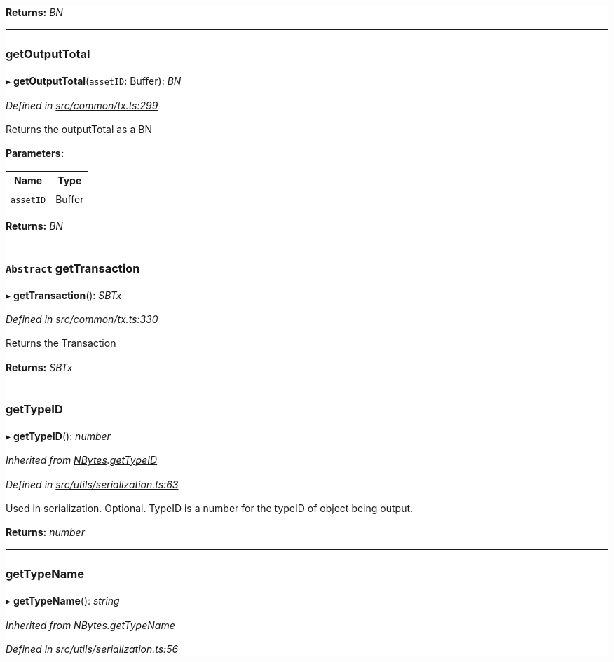 **Returns:** *BN*

___

###  getOutputTotal

▸ **getOutputTotal**(`assetID`: Buffer): *BN*

*Defined in [src/common/tx.ts:299](https://github.com/ava-labs/avalanchejs/blob/5511161/src/common/tx.ts#L299)*

Returns the outputTotal as a BN

**Parameters:**

Name | Type |
------ | ------ |
`assetID` | Buffer |

**Returns:** *BN*

___

### `Abstract` getTransaction

▸ **getTransaction**(): *SBTx*

*Defined in [src/common/tx.ts:330](https://github.com/ava-labs/avalanchejs/blob/5511161/src/common/tx.ts#L330)*

Returns the Transaction

**Returns:** *SBTx*

___

###  getTypeID

▸ **getTypeID**(): *number*

*Inherited from [NBytes](common_nbytes.nbytes.md).[getTypeID](common_nbytes.nbytes.md#gettypeid)*

*Defined in [src/utils/serialization.ts:63](https://github.com/ava-labs/avalanchejs/blob/5511161/src/utils/serialization.ts#L63)*

Used in serialization. Optional. TypeID is a number for the typeID of object being output.

**Returns:** *number*

___

###  getTypeName

▸ **getTypeName**(): *string*

*Inherited from [NBytes](common_nbytes.nbytes.md).[getTypeName](common_nbytes.nbytes.md#gettypename)*

*Defined in [src/utils/serialization.ts:56](https://github.com/ava-labs/avalanchejs/blob/5511161/src/utils/serialization.ts#L56)*
